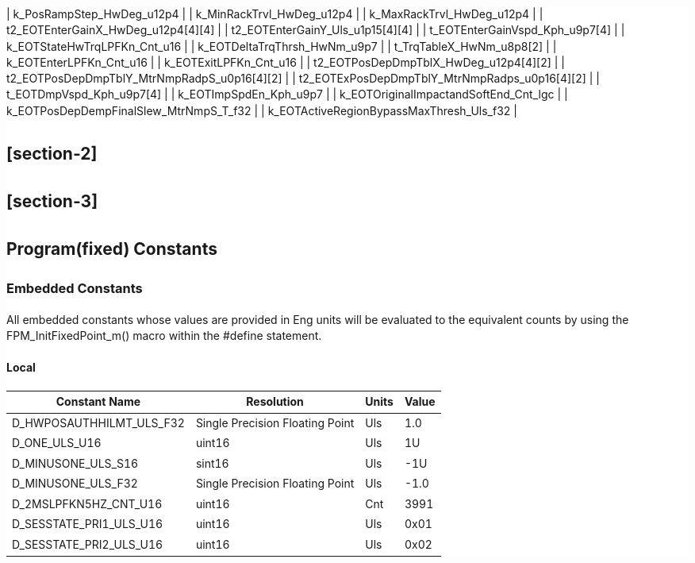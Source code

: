 | k_PosRampStep_HwDeg_u12p4                         |
| k_MinRackTrvl_HwDeg_u12p4                         |
| k_MaxRackTrvl_HwDeg_u12p4                         |
| t2_EOTEnterGainX_HwDeg_u12p4\[4\]\[4\]            |
| t2_EOTEnterGainY_Uls_u1p15\[4\]\[4\]              |
| t_EOTEnterGainVspd_Kph_u9p7\[4\]                  |
| k_EOTStateHwTrqLPFKn_Cnt_u16                      |
| k_EOTDeltaTrqThrsh_HwNm_u9p7                      |
| t_TrqTableX_HwNm_u8p8\[2\]                        |
| k_EOTEnterLPFKn_Cnt_u16                           |
| k_EOTExitLPFKn_Cnt_u16                            |
| t2_EOTPosDepDmpTblX_HwDeg_u12p4\[4\]\[2\]         |
| t2_EOTPosDepDmpTblY_MtrNmpRadpS_u0p16\[4\]\[2\]   |
| t2_EOTExPosDepDmpTblY_MtrNmpRadps_u0p16\[4\]\[2\] |
| t_EOTDmpVspd_Kph_u9p7\[4\]                        |
| k_EOTImpSpdEn_Kph_u9p7                            |
| k_EOTOriginalImpactandSoftEnd_Cnt_lgc             |
| k_EOTPosDepDempFinalSlew_MtrNmpS_T_f32            |
| k_EOTActiveRegionBypassMaxThresh_Uls_f32          |

##  [section-2]

##  [section-3]

## Program(fixed) Constants

### Embedded Constants

All embedded constants whose values are provided in Eng units will be
evaluated to the equivalent counts by using the FPM_InitFixedPoint_m()
macro within the \#define statement.

#### Local

| Constant Name            | Resolution                      | Units | Value |
|--------------------------|---------------------------------|-------|-------|
| D_HWPOSAUTHHILMT_ULS_F32 | Single Precision Floating Point | Uls   | 1.0   |
| D_ONE_ULS_U16            | uint16                          | Uls   | 1U    |
| D_MINUSONE_ULS_S16       | sint16                          | Uls   | -1U   |
| D_MINUSONE_ULS_F32       | Single Precision Floating Point | Uls   | -1.0  |
| D_2MSLPFKN5HZ_CNT_U16    | uint16                          | Cnt   | 3991  |
| D_SESSTATE_PRI1_ULS_U16  | uint16                          | Uls   | 0x01  |
| D_SESSTATE_PRI2_ULS_U16  | uint16                          | Uls   | 0x02  |